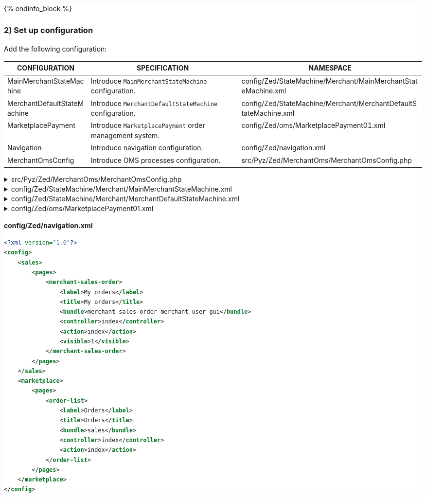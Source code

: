 {% endinfo_block %}

### 2) Set up configuration

Add the following configuration:

| CONFIGURATION | SPECIFICATION | NAMESPACE |
| ------------- | ------------ | ------------ |
| MainMerchantStateMachine | Introduce `MainMerchantStateMachine` configuration. | config/Zed/StateMachine/Merchant/MainMerchantStateMachine.xml |
| MerchantDefaultStateMachine | Introduce `MerchantDefaultStateMachine` configuration. | config/Zed/StateMachine/Merchant/MerchantDefaultStateMachine.xml |
| MarketplacePayment  | Introduce `MarketplacePayment` order management system. | config/Zed/oms/MarketplacePayment01.xml |
| Navigation  | Introduce navigation configuration. | config/Zed/navigation.xml |
| MerchantOmsConfig  | Introduce OMS processes configuration. | src/Pyz/Zed/MerchantOms/MerchantOmsConfig.php |

<details><summary markdown='span'>src/Pyz/Zed/MerchantOms/MerchantOmsConfig.php</summary></details>

<details><summary markdown='span'>config/Zed/StateMachine/Merchant/MainMerchantStateMachine.xml</summary></details>

<details><summary markdown='span'>config/Zed/StateMachine/Merchant/MerchantDefaultStateMachine.xml</summary></details>

<details><summary markdown='span'>config/Zed/oms/MarketplacePayment01.xml</summary></details>

**config/Zed/navigation.xml**

```xml
<?xml version="1.0"?>
<config>
    <sales>
        <pages>
            <merchant-sales-order>
                <label>My orders</label>
                <title>My orders</title>
                <bundle>merchant-sales-order-merchant-user-gui</bundle>
                <controller>index</controller>
                <action>index</action>
                <visible>1</visible>
            </merchant-sales-order>
        </pages>
    </sales>
    <marketplace>
        <pages>
            <order-list>
                <label>Orders</label>
                <title>Orders</title>
                <bundle>sales</bundle>
                <controller>index</controller>
                <action>index</action>
            </order-list>
        </pages>
    </marketplace>
</config>
```
